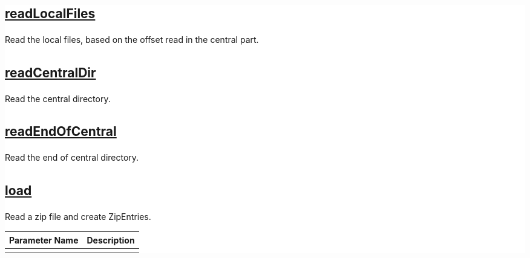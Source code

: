 









## [readLocalFiles](../doc/jquery/jszip/dist/jszip.js#L3626)

Read the local files, based on the offset read in the central part. 












## [readCentralDir](../doc/jquery/jszip/dist/jszip.js#L3640)

Read the central directory. 












## [readEndOfCentral](../doc/jquery/jszip/dist/jszip.js#L3667)

Read the end of central directory. 












## [load](../doc/jquery/jszip/dist/jszip.js#L3763)

Read a zip file and create ZipEntries. 




|Parameter Name|Description|
|-----|-----|
|||



